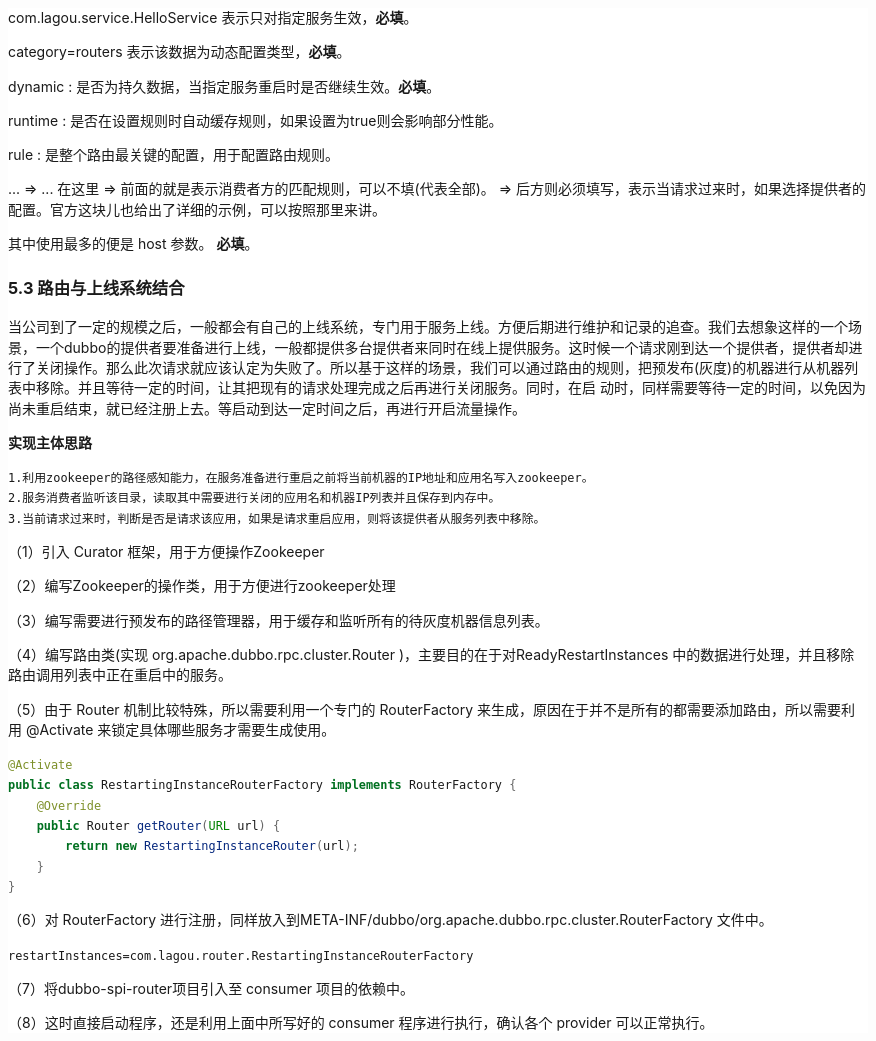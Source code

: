 com.lagou.service.HelloService 表示只对指定服务生效，**必填**。 

category=routers 表示该数据为动态配置类型，**必填**。 

dynamic : 是否为持久数据，当指定服务重启时是否继续生效。**必填**。 

runtime : 是否在设置规则时自动缓存规则，如果设置为true则会影响部分性能。 

rule : 是整个路由最关键的配置，用于配置路由规则。 

... => ... 在这里 => 前面的就是表示消费者方的匹配规则，可以不填(代表全部)。 => 后方则必须填写，表示当请求过来时，如果选择提供者的配置。官方这块儿也给出了详细的示例，可以按照那里来讲。 

其中使用最多的便是 host 参数。 **必填**。

### **5.3** **路由与上线系统结合** 

​	当公司到了一定的规模之后，一般都会有自己的上线系统，专门用于服务上线。方便后期进行维护和记录的追查。我们去想象这样的一个场景，一个dubbo的提供者要准备进行上线，一般都提供多台提供者来同时在线上提供服务。这时候一个请求刚到达一个提供者，提供者却进行了关闭操作。那么此次请求就应该认定为失败了。所以基于这样的场景，我们可以通过路由的规则，把预发布(灰度)的机器进行从机器列表中移除。并且等待一定的时间，让其把现有的请求处理完成之后再进行关闭服务。同时，在启 动时，同样需要等待一定的时间，以免因为尚未重启结束，就已经注册上去。等启动到达一定时间之后，再进行开启流量操作。 

**实现主体思路**

```
1.利用zookeeper的路径感知能力，在服务准备进行重启之前将当前机器的IP地址和应用名写入zookeeper。
2.服务消费者监听该目录，读取其中需要进行关闭的应用名和机器IP列表并且保存到内存中。
3.当前请求过来时，判断是否是请求该应用，如果是请求重启应用，则将该提供者从服务列表中移除。
```

（1）引入 Curator 框架，用于方便操作Zookeeper  

（2）编写Zookeeper的操作类，用于方便进行zookeeper处理 

（3）编写需要进行预发布的路径管理器，用于缓存和监听所有的待灰度机器信息列表。 

（4）编写路由类(实现 org.apache.dubbo.rpc.cluster.Router )，主要目的在于对ReadyRestartInstances 中的数据进行处理，并且移除路由调用列表中正在重启中的服务。 

（5）由于 Router 机制比较特殊，所以需要利用一个专门的 RouterFactory 来生成，原因在于并不是所有的都需要添加路由，所以需要利用 @Activate 来锁定具体哪些服务才需要生成使用。 

```java
@Activate
public class RestartingInstanceRouterFactory implements RouterFactory {
	@Override
	public Router getRouter(URL url) {
		return new RestartingInstanceRouter(url);
	}
}
```

（6）对 RouterFactory 进行注册，同样放入到META-INF/dubbo/org.apache.dubbo.rpc.cluster.RouterFactory 文件中。

```properties
restartInstances=com.lagou.router.RestartingInstanceRouterFactory
```

（7）将dubbo-spi-router项目引入至 consumer 项目的依赖中。 

（8）这时直接启动程序，还是利用上面中所写好的 consumer 程序进行执行，确认各个 provider 可以正常执行。 
